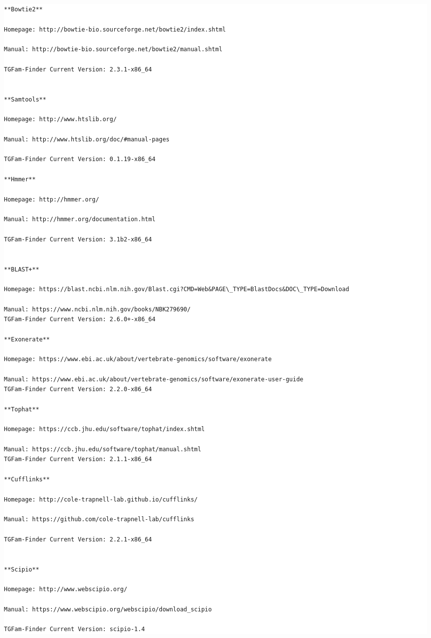 	
	**Bowtie2**

	Homepage: http://bowtie-bio.sourceforge.net/bowtie2/index.shtml

	Manual: http://bowtie-bio.sourceforge.net/bowtie2/manual.shtml

	TGFam-Finder Current Version: 2.3.1-x86_64

	
	**Samtools**

	Homepage: http://www.htslib.org/ 

	Manual: http://www.htslib.org/doc/#manual-pages

	TGFam-Finder Current Version: 0.1.19-x86_64

	**Hmmer**

	Homepage: http://hmmer.org/ 

	Manual: http://hmmer.org/documentation.html

	TGFam-Finder Current Version: 3.1b2-x86_64

	
	**BLAST+** 

	Homepage: https://blast.ncbi.nlm.nih.gov/Blast.cgi?CMD=Web&PAGE\_TYPE=BlastDocs&DOC\_TYPE=Download 

	Manual: https://www.ncbi.nlm.nih.gov/books/NBK279690/
	TGFam-Finder Current Version: 2.6.0+-x86_64
	
	**Exonerate** 

	Homepage: https://www.ebi.ac.uk/about/vertebrate-genomics/software/exonerate
 
	Manual: https://www.ebi.ac.uk/about/vertebrate-genomics/software/exonerate-user-guide
	TGFam-Finder Current Version: 2.2.0-x86_64
	
	**Tophat** 

	Homepage: https://ccb.jhu.edu/software/tophat/index.shtml 

	Manual: https://ccb.jhu.edu/software/tophat/manual.shtml
	TGFam-Finder Current Version: 2.1.1-x86_64
	
	**Cufflinks**

	Homepage: http://cole-trapnell-lab.github.io/cufflinks/ 

	Manual: https://github.com/cole-trapnell-lab/cufflinks

	TGFam-Finder Current Version: 2.2.1-x86_64

	
	**Scipio** 

	Homepage: http://www.webscipio.org/ 

	Manual: https://www.webscipio.org/webscipio/download_scipio

	TGFam-Finder Current Version: scipio-1.4

	